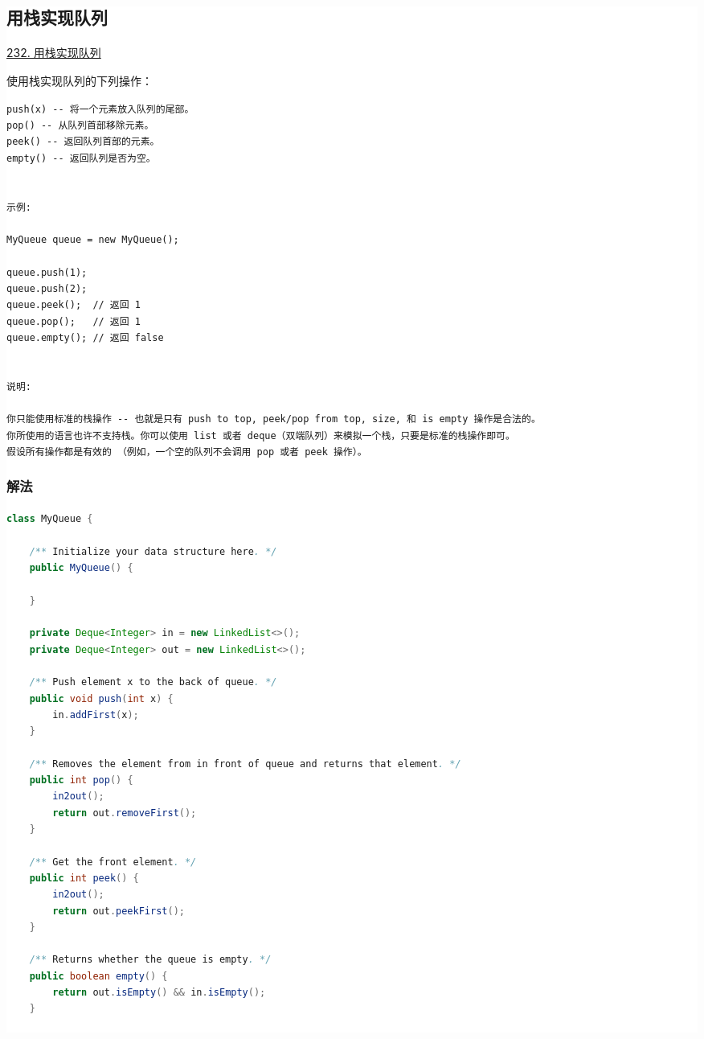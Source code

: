 ## 用栈实现队列

[232. 用栈实现队列](https://leetcode-cn.com/problems/implement-queue-using-stacks/)

使用栈实现队列的下列操作：
```
push(x) -- 将一个元素放入队列的尾部。
pop() -- 从队列首部移除元素。
peek() -- 返回队列首部的元素。
empty() -- 返回队列是否为空。
 

示例:

MyQueue queue = new MyQueue();

queue.push(1);
queue.push(2);  
queue.peek();  // 返回 1
queue.pop();   // 返回 1
queue.empty(); // 返回 false
 

说明:

你只能使用标准的栈操作 -- 也就是只有 push to top, peek/pop from top, size, 和 is empty 操作是合法的。
你所使用的语言也许不支持栈。你可以使用 list 或者 deque（双端队列）来模拟一个栈，只要是标准的栈操作即可。
假设所有操作都是有效的 （例如，一个空的队列不会调用 pop 或者 peek 操作）。
```
### 解法

```java
class MyQueue {

    /** Initialize your data structure here. */
    public MyQueue() {
        
    }
    
    private Deque<Integer> in = new LinkedList<>();
    private Deque<Integer> out = new LinkedList<>();
    
    /** Push element x to the back of queue. */
    public void push(int x) {
        in.addFirst(x);
    }
    
    /** Removes the element from in front of queue and returns that element. */
    public int pop() {
        in2out();
        return out.removeFirst();
    }
    
    /** Get the front element. */
    public int peek() {
        in2out();
        return out.peekFirst();
    }
    
    /** Returns whether the queue is empty. */
    public boolean empty() {
        return out.isEmpty() && in.isEmpty();
    }
    
```